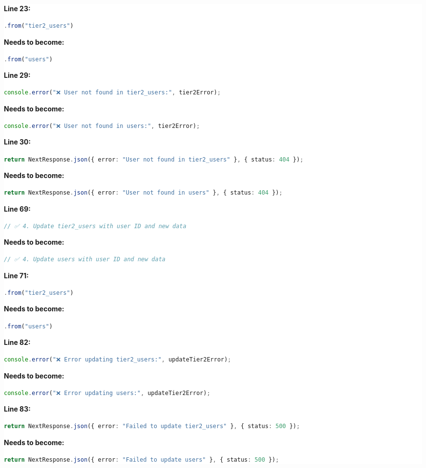 **Line 23:**
```typescript
.from("tier2_users")
```
**Needs to become:**
```typescript
.from("users")
```

**Line 29:**
```typescript
console.error("❌ User not found in tier2_users:", tier2Error);
```
**Needs to become:**
```typescript
console.error("❌ User not found in users:", tier2Error);
```

**Line 30:**
```typescript
return NextResponse.json({ error: "User not found in tier2_users" }, { status: 404 });
```
**Needs to become:**
```typescript
return NextResponse.json({ error: "User not found in users" }, { status: 404 });
```

**Line 69:**
```typescript
// ✅ 4. Update tier2_users with user ID and new data
```
**Needs to become:**
```typescript
// ✅ 4. Update users with user ID and new data
```

**Line 71:**
```typescript
.from("tier2_users")
```
**Needs to become:**
```typescript
.from("users")
```

**Line 82:**
```typescript
console.error("❌ Error updating tier2_users:", updateTier2Error);
```
**Needs to become:**
```typescript
console.error("❌ Error updating users:", updateTier2Error);
```

**Line 83:**
```typescript
return NextResponse.json({ error: "Failed to update tier2_users" }, { status: 500 });
```
**Needs to become:**
```typescript
return NextResponse.json({ error: "Failed to update users" }, { status: 500 });
```
